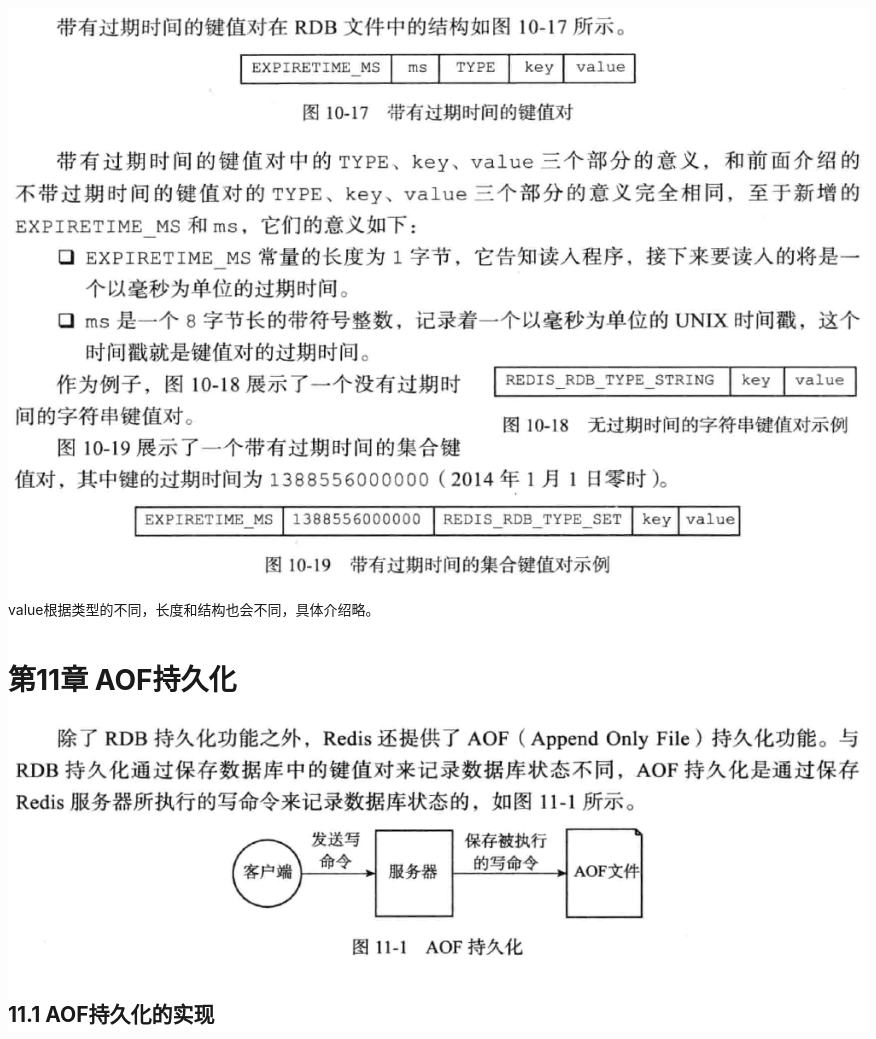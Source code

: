 ![10.6](https://raw.githubusercontent.com/Novak666/Learning-working-skill/main/2021.12.19/pics/10.6.png)

value根据类型的不同，长度和结构也会不同，具体介绍略。

# 第11章 AOF持久化

![11.1](https://raw.githubusercontent.com/Novak666/Learning-working-skill/main/2021.12.19/pics/11.1.png)

## 11.1 AOF持久化的实现
